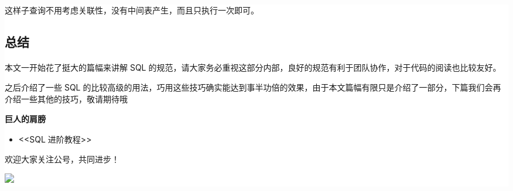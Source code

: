 这样子查询不用考虑关联性，没有中间表产生，而且只执行一次即可。

总结
--

本文一开始花了挺大的篇幅来讲解 SQL 的规范，请大家务必重视这部分内部，良好的规范有利于团队协作，对于代码的阅读也比较友好。

之后介绍了一些 SQL 的比较高级的用法，巧用这些技巧确实能达到事半功倍的效果，由于本文篇幅有限只是介绍了一部分，下篇我们会再介绍一些其他的技巧，敬请期待哦

**巨人的肩膀**

*   <<SQL 进阶教程>>
    

欢迎大家关注公号，共同进步！

![](https://mmbiz.qpic.cn/mmbiz_jpg/OyweysCSeLUo2Wl6IoGWEAxF17jC32iafnac3JHqve9DPTVMkJGb3ja2zP7djBvuouO2ljqGIaVU94NZOeibHrpw/640?wx_fmt=jpeg)